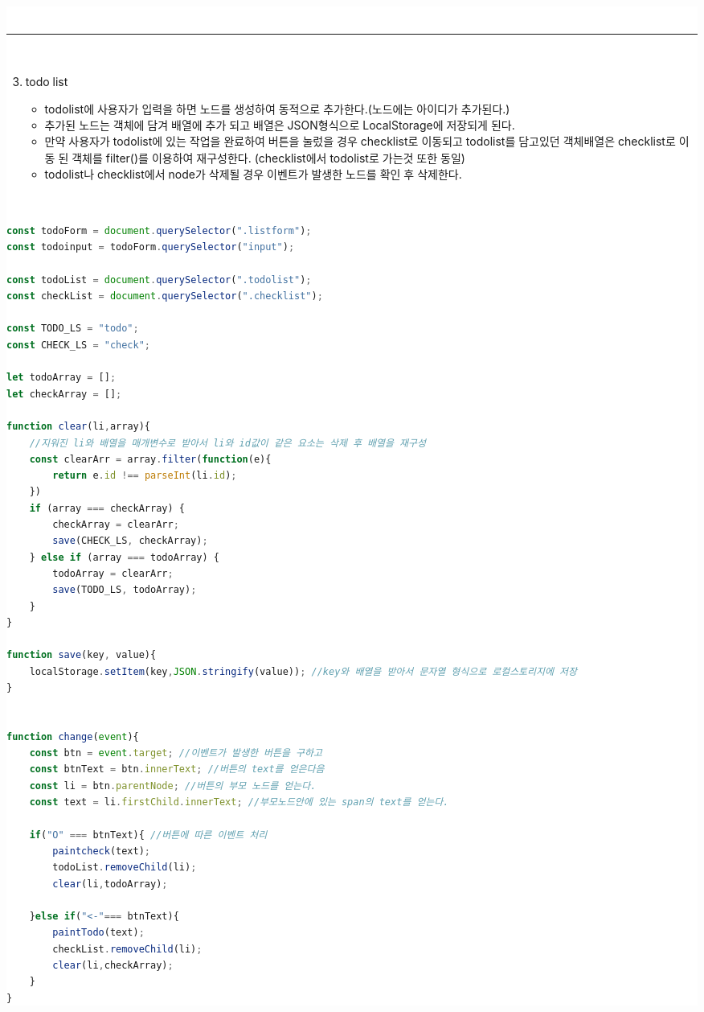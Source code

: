 <br>

---

<br>

3. todo list

    * todolist에 사용자가 입력을 하면 노드를 생성하여 동적으로 추가한다.(노드에는 아이디가 추가된다.)
    * 추가된 노드는 객체에 담겨 배열에 추가 되고 배열은 JSON형식으로 LocalStorage에 저장되게 된다.
    * 만약 사용자가 todolist에 있는 작업을 완료하여 버튼을 눌렀을 경우 checklist로 이동되고 todolist를 담고있던 객체배열은 checklist로 이동 된 객체를 filter()를 이용하여 재구성한다. (checklist에서 todolist로 가는것 또한 동일)
    * todolist나 checklist에서 node가 삭제될 경우 이벤트가 발생한 노드를 확인 후 삭제한다.

<br>

```javascript
const todoForm = document.querySelector(".listform");
const todoinput = todoForm.querySelector("input");

const todoList = document.querySelector(".todolist");
const checkList = document.querySelector(".checklist");

const TODO_LS = "todo";
const CHECK_LS = "check";

let todoArray = [];
let checkArray = [];

function clear(li,array){
    //지워진 li와 배열을 매개변수로 받아서 li와 id값이 같은 요소는 삭제 후 배열을 재구성
    const clearArr = array.filter(function(e){
        return e.id !== parseInt(li.id);
    })
    if (array === checkArray) {
        checkArray = clearArr;
        save(CHECK_LS, checkArray);
    } else if (array === todoArray) {
        todoArray = clearArr;
        save(TODO_LS, todoArray);
    }
}

function save(key, value){
    localStorage.setItem(key,JSON.stringify(value)); //key와 배열을 받아서 문자열 형식으로 로컬스토리지에 저장
}


function change(event){
    const btn = event.target; //이벤트가 발생한 버튼을 구하고
    const btnText = btn.innerText; //버튼의 text를 얻은다음
    const li = btn.parentNode; //버튼의 부모 노드를 얻는다.
    const text = li.firstChild.innerText; //부모노드안에 있는 span의 text를 얻는다.

    if("O" === btnText){ //버튼에 따른 이벤트 처리
        paintcheck(text);
        todoList.removeChild(li);
        clear(li,todoArray);

    }else if("<-"=== btnText){
        paintTodo(text);
        checkList.removeChild(li);
        clear(li,checkArray);
    }
}

```